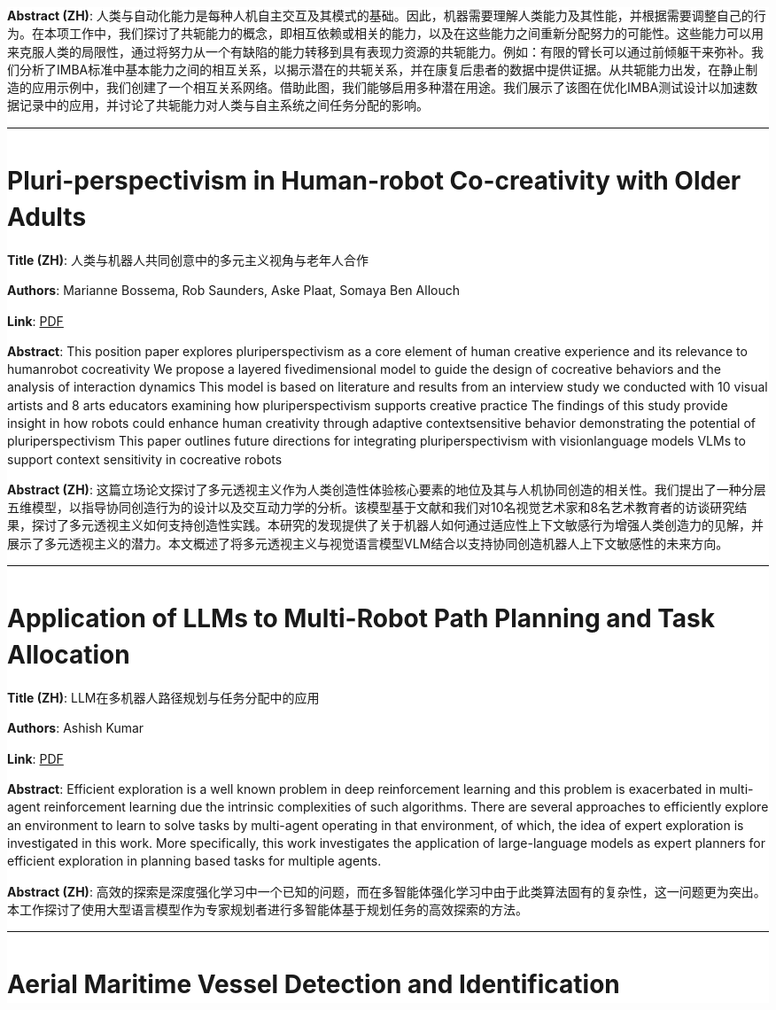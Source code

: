 **Abstract (ZH)**: 人类与自动化能力是每种人机自主交互及其模式的基础。因此，机器需要理解人类能力及其性能，并根据需要调整自己的行为。在本项工作中，我们探讨了共轭能力的概念，即相互依赖或相关的能力，以及在这些能力之间重新分配努力的可能性。这些能力可以用来克服人类的局限性，通过将努力从一个有缺陷的能力转移到具有表现力资源的共轭能力。例如：有限的臂长可以通过前倾躯干来弥补。我们分析了IMBA标准中基本能力之间的相互关系，以揭示潜在的共轭关系，并在康复后患者的数据中提供证据。从共轭能力出发，在静止制造的应用示例中，我们创建了一个相互关系网络。借助此图，我们能够启用多种潜在用途。我们展示了该图在优化IMBA测试设计以加速数据记录中的应用，并讨论了共轭能力对人类与自主系统之间任务分配的影响。 

---
# Pluri-perspectivism in Human-robot Co-creativity with Older Adults 

**Title (ZH)**: 人类与机器人共同创意中的多元主义视角与老年人合作 

**Authors**: Marianne Bossema, Rob Saunders, Aske Plaat, Somaya Ben Allouch  

**Link**: [PDF](https://arxiv.org/pdf/2507.07550)  

**Abstract**: This position paper explores pluriperspectivism as a core element of human creative experience and its relevance to humanrobot cocreativity We propose a layered fivedimensional model to guide the design of cocreative behaviors and the analysis of interaction dynamics This model is based on literature and results from an interview study we conducted with 10 visual artists and 8 arts educators examining how pluriperspectivism supports creative practice The findings of this study provide insight in how robots could enhance human creativity through adaptive contextsensitive behavior demonstrating the potential of pluriperspectivism This paper outlines future directions for integrating pluriperspectivism with visionlanguage models VLMs to support context sensitivity in cocreative robots 

**Abstract (ZH)**: 这篇立场论文探讨了多元透视主义作为人类创造性体验核心要素的地位及其与人机协同创造的相关性。我们提出了一种分层五维模型，以指导协同创造行为的设计以及交互动力学的分析。该模型基于文献和我们对10名视觉艺术家和8名艺术教育者的访谈研究结果，探讨了多元透视主义如何支持创造性实践。本研究的发现提供了关于机器人如何通过适应性上下文敏感行为增强人类创造力的见解，并展示了多元透视主义的潜力。本文概述了将多元透视主义与视觉语言模型VLM结合以支持协同创造机器人上下文敏感性的未来方向。 

---
# Application of LLMs to Multi-Robot Path Planning and Task Allocation 

**Title (ZH)**: LLM在多机器人路径规划与任务分配中的应用 

**Authors**: Ashish Kumar  

**Link**: [PDF](https://arxiv.org/pdf/2507.07302)  

**Abstract**: Efficient exploration is a well known problem in deep reinforcement learning and this problem is exacerbated in multi-agent reinforcement learning due the intrinsic complexities of such algorithms. There are several approaches to efficiently explore an environment to learn to solve tasks by multi-agent operating in that environment, of which, the idea of expert exploration is investigated in this work. More specifically, this work investigates the application of large-language models as expert planners for efficient exploration in planning based tasks for multiple agents. 

**Abstract (ZH)**: 高效的探索是深度强化学习中一个已知的问题，而在多智能体强化学习中由于此类算法固有的复杂性，这一问题更为突出。本工作探讨了使用大型语言模型作为专家规划者进行多智能体基于规划任务的高效探索的方法。 

---
# Aerial Maritime Vessel Detection and Identification 
